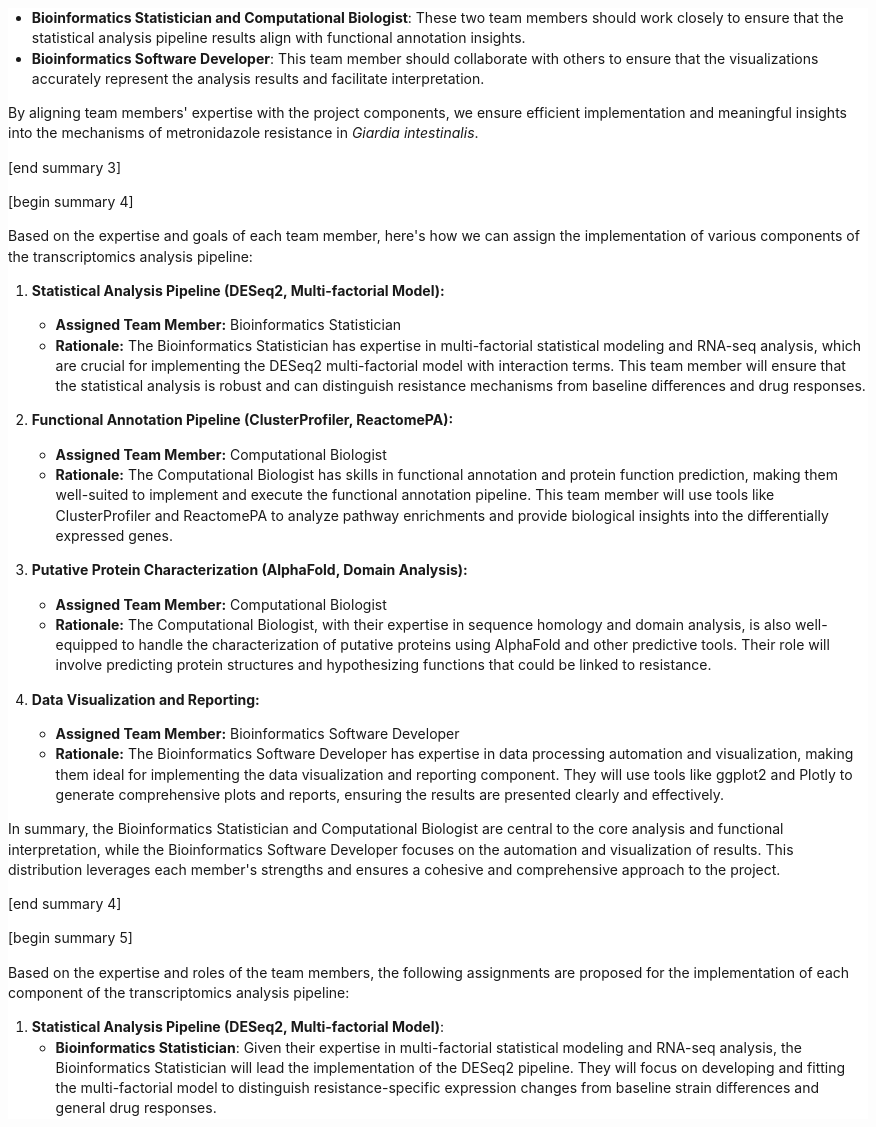 - **Bioinformatics Statistician and Computational Biologist**: These two team members should work closely to ensure that the statistical analysis pipeline results align with functional annotation insights.
- **Bioinformatics Software Developer**: This team member should collaborate with others to ensure that the visualizations accurately represent the analysis results and facilitate interpretation.

By aligning team members' expertise with the project components, we ensure efficient implementation and meaningful insights into the mechanisms of metronidazole resistance in *Giardia intestinalis*.

[end summary 3]

[begin summary 4]

Based on the expertise and goals of each team member, here's how we can assign the implementation of various components of the transcriptomics analysis pipeline:

1. **Statistical Analysis Pipeline (DESeq2, Multi-factorial Model):**
   - **Assigned Team Member:** Bioinformatics Statistician
   - **Rationale:** The Bioinformatics Statistician has expertise in multi-factorial statistical modeling and RNA-seq analysis, which are crucial for implementing the DESeq2 multi-factorial model with interaction terms. This team member will ensure that the statistical analysis is robust and can distinguish resistance mechanisms from baseline differences and drug responses.

2. **Functional Annotation Pipeline (ClusterProfiler, ReactomePA):**
   - **Assigned Team Member:** Computational Biologist
   - **Rationale:** The Computational Biologist has skills in functional annotation and protein function prediction, making them well-suited to implement and execute the functional annotation pipeline. This team member will use tools like ClusterProfiler and ReactomePA to analyze pathway enrichments and provide biological insights into the differentially expressed genes.

3. **Putative Protein Characterization (AlphaFold, Domain Analysis):**
   - **Assigned Team Member:** Computational Biologist
   - **Rationale:** The Computational Biologist, with their expertise in sequence homology and domain analysis, is also well-equipped to handle the characterization of putative proteins using AlphaFold and other predictive tools. Their role will involve predicting protein structures and hypothesizing functions that could be linked to resistance.

4. **Data Visualization and Reporting:**
   - **Assigned Team Member:** Bioinformatics Software Developer
   - **Rationale:** The Bioinformatics Software Developer has expertise in data processing automation and visualization, making them ideal for implementing the data visualization and reporting component. They will use tools like ggplot2 and Plotly to generate comprehensive plots and reports, ensuring the results are presented clearly and effectively.

In summary, the Bioinformatics Statistician and Computational Biologist are central to the core analysis and functional interpretation, while the Bioinformatics Software Developer focuses on the automation and visualization of results. This distribution leverages each member's strengths and ensures a cohesive and comprehensive approach to the project.

[end summary 4]

[begin summary 5]

Based on the expertise and roles of the team members, the following assignments are proposed for the implementation of each component of the transcriptomics analysis pipeline:

1. **Statistical Analysis Pipeline (DESeq2, Multi-factorial Model)**:
   - **Bioinformatics Statistician**: Given their expertise in multi-factorial statistical modeling and RNA-seq analysis, the Bioinformatics Statistician will lead the implementation of the DESeq2 pipeline. They will focus on developing and fitting the multi-factorial model to distinguish resistance-specific expression changes from baseline strain differences and general drug responses.
